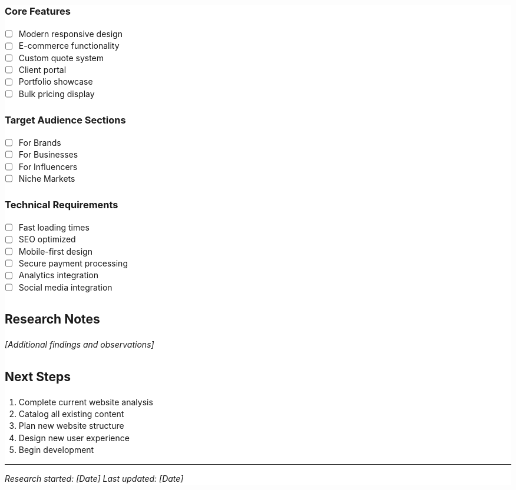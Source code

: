 ### Core Features
- [ ] Modern responsive design
- [ ] E-commerce functionality
- [ ] Custom quote system
- [ ] Client portal
- [ ] Portfolio showcase
- [ ] Bulk pricing display

### Target Audience Sections
- [ ] For Brands
- [ ] For Businesses  
- [ ] For Influencers
- [ ] Niche Markets

### Technical Requirements
- [ ] Fast loading times
- [ ] SEO optimized
- [ ] Mobile-first design
- [ ] Secure payment processing
- [ ] Analytics integration
- [ ] Social media integration

## Research Notes
*[Additional findings and observations]*

## Next Steps
1. Complete current website analysis
2. Catalog all existing content
3. Plan new website structure
4. Design new user experience
5. Begin development

---
*Research started: [Date]*
*Last updated: [Date]*